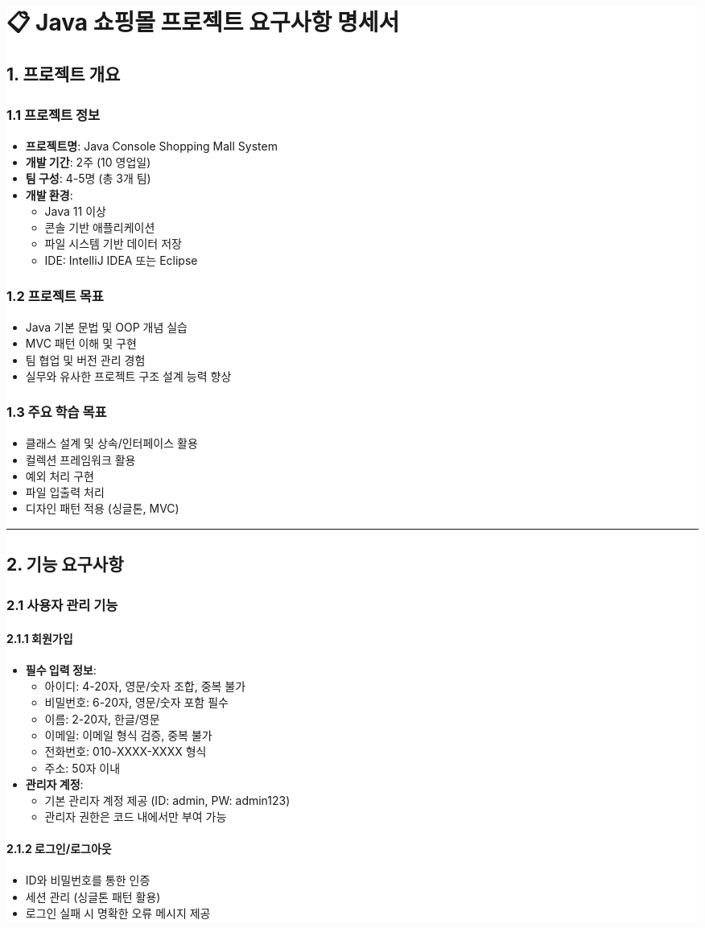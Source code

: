 # 📋 Java 쇼핑몰 프로젝트 요구사항 명세서

## 1. 프로젝트 개요

### 1.1 프로젝트 정보
- **프로젝트명**: Java Console Shopping Mall System
- **개발 기간**: 2주 (10 영업일)
- **팀 구성**: 4-5명 (총 3개 팀)
- **개발 환경**: 
  - Java 11 이상
  - 콘솔 기반 애플리케이션
  - 파일 시스템 기반 데이터 저장
  - IDE: IntelliJ IDEA 또는 Eclipse

### 1.2 프로젝트 목표
- Java 기본 문법 및 OOP 개념 실습
- MVC 패턴 이해 및 구현
- 팀 협업 및 버전 관리 경험
- 실무와 유사한 프로젝트 구조 설계 능력 향상

### 1.3 주요 학습 목표
- 클래스 설계 및 상속/인터페이스 활용
- 컬렉션 프레임워크 활용
- 예외 처리 구현
- 파일 입출력 처리
- 디자인 패턴 적용 (싱글톤, MVC)

---

## 2. 기능 요구사항

### 2.1 사용자 관리 기능

#### 2.1.1 회원가입
- **필수 입력 정보**:
  - 아이디: 4-20자, 영문/숫자 조합, 중복 불가
  - 비밀번호: 6-20자, 영문/숫자 포함 필수
  - 이름: 2-20자, 한글/영문
  - 이메일: 이메일 형식 검증, 중복 불가
  - 전화번호: 010-XXXX-XXXX 형식
  - 주소: 50자 이내
- **관리자 계정**: 
  - 기본 관리자 계정 제공 (ID: admin, PW: admin123)
  - 관리자 권한은 코드 내에서만 부여 가능

#### 2.1.2 로그인/로그아웃
- ID와 비밀번호를 통한 인증
- 세션 관리 (싱글톤 패턴 활용)
- 로그인 실패 시 명확한 오류 메시지 제공
